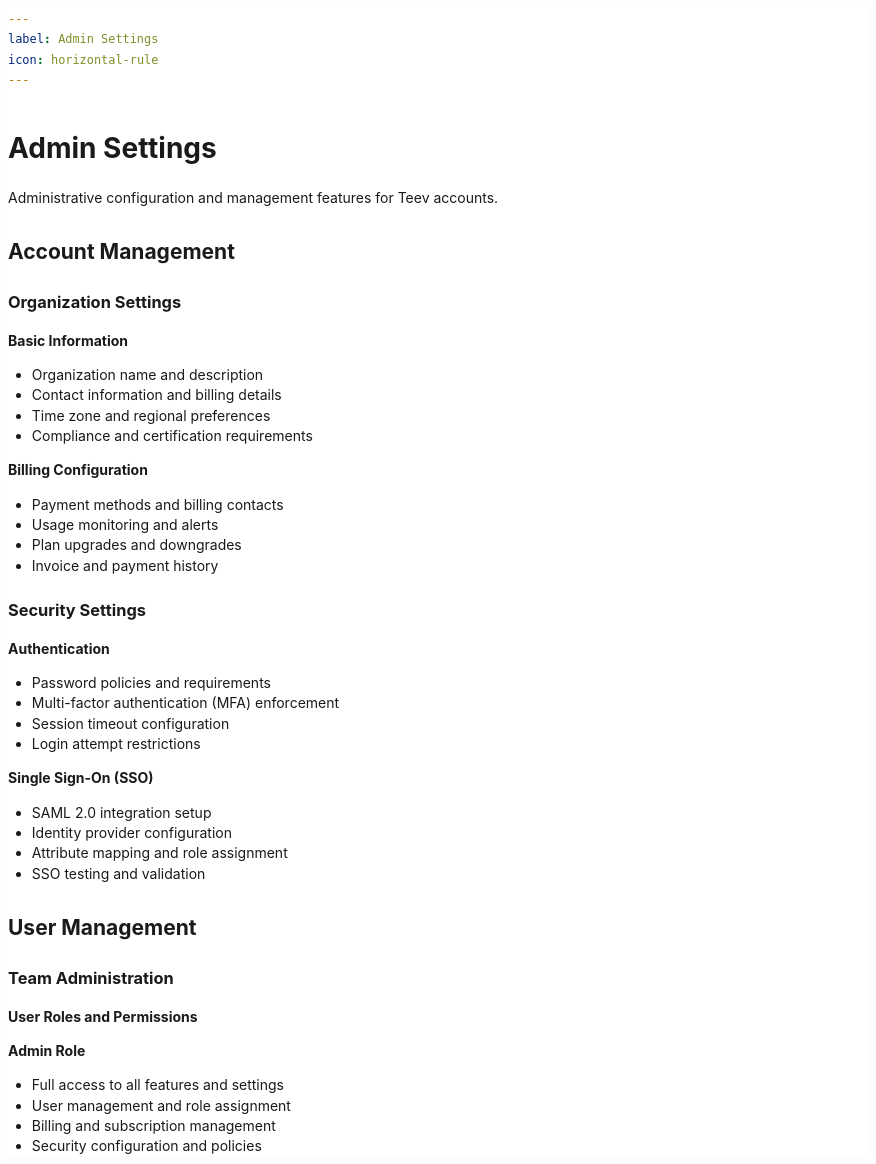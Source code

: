```yaml
---
label: Admin Settings
icon: horizontal-rule
---
```


# Admin Settings

Administrative configuration and management features for Teev accounts.

## Account Management

### Organization Settings

**Basic Information**
- Organization name and description
- Contact information and billing details
- Time zone and regional preferences
- Compliance and certification requirements

**Billing Configuration**
- Payment methods and billing contacts
- Usage monitoring and alerts
- Plan upgrades and downgrades
- Invoice and payment history

### Security Settings

**Authentication**
- Password policies and requirements
- Multi-factor authentication (MFA) enforcement
- Session timeout configuration
- Login attempt restrictions

**Single Sign-On (SSO)**
- SAML 2.0 integration setup
- Identity provider configuration
- Attribute mapping and role assignment
- SSO testing and validation

## User Management

### Team Administration

**User Roles and Permissions**

**Admin Role**
- Full access to all features and settings
- User management and role assignment
- Billing and subscription management
- Security configuration and policies

